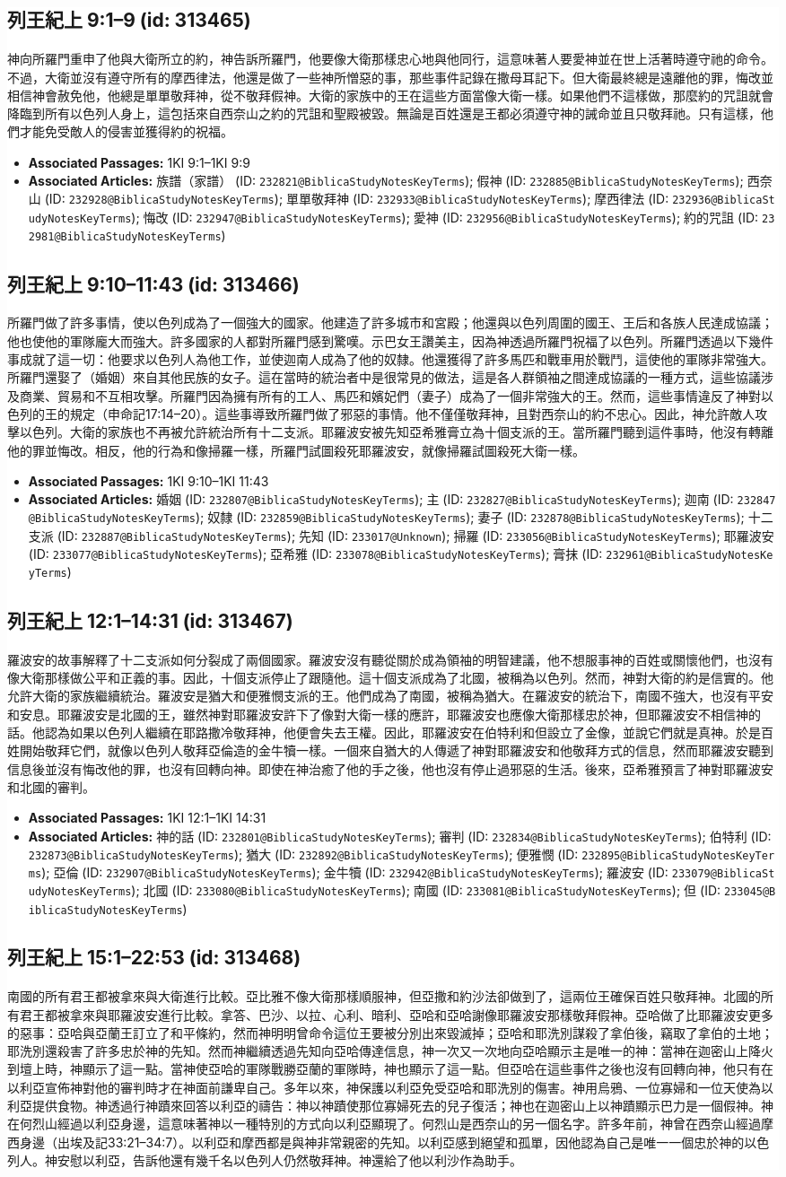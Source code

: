 ## 列王紀上 9:1–9 (id: 313465)

神向所羅門重申了他與大衛所立的約，神告訴所羅門，他要像大衛那樣忠心地與他同行，這意味著人要愛神並在世上活著時遵守祂的命令。不過，大衛並沒有遵守所有的摩西律法，他還是做了一些神所憎惡的事，那些事件記錄在撒母耳記下。但大衛最終總是遠離他的罪，悔改並相信神會赦免他，他總是單單敬拜神，從不敬拜假神。大衛的家族中的王在這些方面當像大衛一樣。如果他們不這樣做，那麼約的咒詛就會降臨到所有以色列人身上，這包括來自西奈山之約的咒詛和聖殿被毀。無論是百姓還是王都必須遵守神的誡命並且只敬拜祂。只有這樣，他們才能免受敵人的侵害並獲得約的祝福。

* **Associated Passages:** 1KI 9:1–1KI 9:9
* **Associated Articles:** 族譜（家譜） (ID: `232821@BiblicaStudyNotesKeyTerms`); 假神 (ID: `232885@BiblicaStudyNotesKeyTerms`); 西奈山 (ID: `232928@BiblicaStudyNotesKeyTerms`); 單單敬拜神 (ID: `232933@BiblicaStudyNotesKeyTerms`); 摩西律法 (ID: `232936@BiblicaStudyNotesKeyTerms`); 悔改 (ID: `232947@BiblicaStudyNotesKeyTerms`); 愛神 (ID: `232956@BiblicaStudyNotesKeyTerms`); 約的咒詛 (ID: `232981@BiblicaStudyNotesKeyTerms`)

## 列王紀上 9:10–11:43 (id: 313466)

所羅門做了許多事情，使以色列成為了一個強大的國家。他建造了許多城市和宮殿；他還與以色列周圍的國王、王后和各族人民達成協議；他也使他的軍隊龐大而強大。許多國家的人都對所羅門感到驚嘆。示巴女王讚美主，因為神透過所羅門祝福了以色列。所羅門透過以下幾件事成就了這一切：他要求以色列人為他工作，並使迦南人成為了他的奴隸。他還獲得了許多馬匹和戰車用於戰鬥，這使他的軍隊非常強大。所羅門還娶了（婚姻）來自其他民族的女子。這在當時的統治者中是很常見的做法，這是各人群領袖之間達成協議的一種方式，這些協議涉及商業、貿易和不互相攻擊。所羅門因為擁有所有的工人、馬匹和嬪妃們（妻子）成為了一個非常強大的王。然而，這些事情違反了神對以色列的王的規定（申命記17:14–20）。這些事導致所羅門做了邪惡的事情。他不僅僅敬拜神，且對西奈山的約不忠心。因此，神允許敵人攻擊以色列。大衛的家族也不再被允許統治所有十二支派。耶羅波安被先知亞希雅膏立為十個支派的王。當所羅門聽到這件事時，他沒有轉離他的罪並悔改。相反，他的行為和像掃羅一樣，所羅門試圖殺死耶羅波安，就像掃羅試圖殺死大衛一樣。

* **Associated Passages:** 1KI 9:10–1KI 11:43
* **Associated Articles:** 婚姻 (ID: `232807@BiblicaStudyNotesKeyTerms`); 主 (ID: `232827@BiblicaStudyNotesKeyTerms`); 迦南 (ID: `232847@BiblicaStudyNotesKeyTerms`); 奴隸 (ID: `232859@BiblicaStudyNotesKeyTerms`); 妻子 (ID: `232878@BiblicaStudyNotesKeyTerms`); 十二支派 (ID: `232887@BiblicaStudyNotesKeyTerms`); 先知 (ID: `233017@Unknown`); 掃羅 (ID: `233056@BiblicaStudyNotesKeyTerms`); 耶羅波安 (ID: `233077@BiblicaStudyNotesKeyTerms`); 亞希雅 (ID: `233078@BiblicaStudyNotesKeyTerms`); 膏抹 (ID: `232961@BiblicaStudyNotesKeyTerms`)

## 列王紀上 12:1–14:31 (id: 313467)

羅波安的故事解釋了十二支派如何分裂成了兩個國家。羅波安沒有聽從關於成為領袖的明智建議，他不想服事神的百姓或關懷他們，也沒有像大衛那樣做公平和正義的事。因此，十個支派停止了跟隨他。這十個支派成為了北國，被稱為以色列。然而，神對大衛的約是信實的。他允許大衛的家族繼續統治。羅波安是猶大和便雅憫支派的王。他們成為了南國，被稱為猶大。在羅波安的統治下，南國不強大，也沒有平安和安息。耶羅波安是北國的王，雖然神對耶羅波安許下了像對大衛一樣的應許，耶羅波安也應像大衛那樣忠於神，但耶羅波安不相信神的話。他認為如果以色列人繼續在耶路撒冷敬拜神，他便會失去王權。因此，耶羅波安在伯特利和但設立了金像，並說它們就是真神。於是百姓開始敬拜它們，就像以色列人敬拜亞倫造的金牛犢一樣。一個來自猶大的人傳遞了神對耶羅波安和他敬拜方式的信息，然而耶羅波安聽到信息後並沒有悔改他的罪，也沒有回轉向神。即使在神治癒了他的手之後，他也沒有停止過邪惡的生活。後來，亞希雅預言了神對耶羅波安和北國的審判。

* **Associated Passages:** 1KI 12:1–1KI 14:31
* **Associated Articles:** 神的話 (ID: `232801@BiblicaStudyNotesKeyTerms`); 審判 (ID: `232834@BiblicaStudyNotesKeyTerms`); 伯特利 (ID: `232873@BiblicaStudyNotesKeyTerms`); 猶大 (ID: `232892@BiblicaStudyNotesKeyTerms`); 便雅憫 (ID: `232895@BiblicaStudyNotesKeyTerms`); 亞倫 (ID: `232907@BiblicaStudyNotesKeyTerms`); 金牛犢 (ID: `232942@BiblicaStudyNotesKeyTerms`); 羅波安 (ID: `233079@BiblicaStudyNotesKeyTerms`); 北國 (ID: `233080@BiblicaStudyNotesKeyTerms`); 南國 (ID: `233081@BiblicaStudyNotesKeyTerms`); 但 (ID: `233045@BiblicaStudyNotesKeyTerms`)

## 列王紀上 15:1–22:53 (id: 313468)

南國的所有君王都被拿來與大衛進行比較。亞比雅不像大衛那樣順服神，但亞撒和約沙法卻做到了，這兩位王確保百姓只敬拜神。北國的所有君王都被拿來與耶羅波安進行比較。拿答、巴沙、以拉、心利、暗利、亞哈和亞哈謝像耶羅波安那樣敬拜假神。亞哈做了比耶羅波安更多的惡事：亞哈與亞蘭王訂立了和平條約，然而神明明曾命令這位王要被分別出來毀滅掉；亞哈和耶洗別謀殺了拿伯後，竊取了拿伯的土地；耶洗別還殺害了許多忠於神的先知。然而神繼續透過先知向亞哈傳達信息，神一次又一次地向亞哈顯示主是唯一的神：當神在迦密山上降火到壇上時，神顯示了這一點。當神使亞哈的軍隊戰勝亞蘭的軍隊時，神也顯示了這一點。但亞哈在這些事件之後也沒有回轉向神，他只有在以利亞宣佈神對他的審判時才在神面前謙卑自己。多年以來，神保護以利亞免受亞哈和耶洗別的傷害。神用烏鴉、一位寡婦和一位天使為以利亞提供食物。神透過行神蹟來回答以利亞的禱告：神以神蹟使那位寡婦死去的兒子復活；神也在迦密山上以神蹟顯示巴力是一個假神。神在何烈山經過以利亞身邊，這意味著神以一種特別的方式向以利亞顯現了。何烈山是西奈山的另一個名字。許多年前，神曾在西奈山經過摩西身邊（出埃及記33:21–34:7）。以利亞和摩西都是與神非常親密的先知。以利亞感到絕望和孤單，因他認為自己是唯一一個忠於神的以色列人。神安慰以利亞，告訴他還有幾千名以色列人仍然敬拜神。神還給了他以利沙作為助手。
